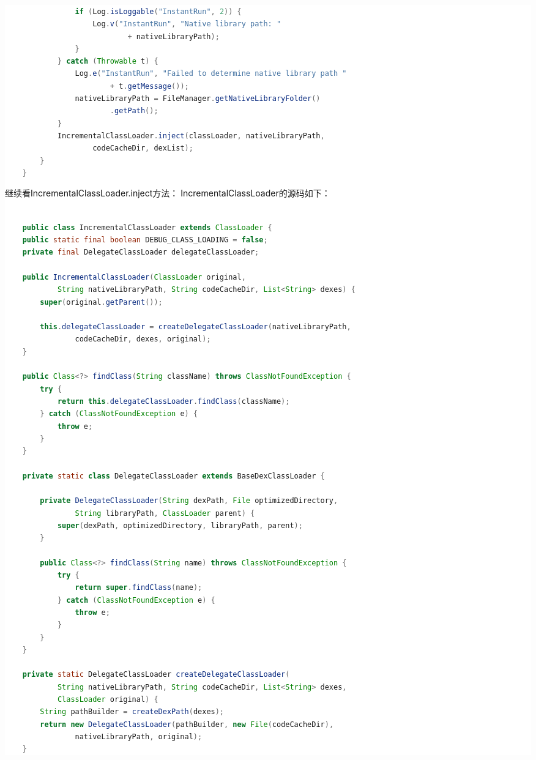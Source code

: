 ```java
				if (Log.isLoggable("InstantRun", 2)) {
					Log.v("InstantRun", "Native library path: "
							+ nativeLibraryPath);
				}
			} catch (Throwable t) {
				Log.e("InstantRun", "Failed to determine native library path "
						+ t.getMessage());
				nativeLibraryPath = FileManager.getNativeLibraryFolder()
						.getPath();
			}
			IncrementalClassLoader.inject(classLoader, nativeLibraryPath,
					codeCacheDir, dexList);
		}
	}

```

继续看IncrementalClassLoader.inject方法：
IncrementalClassLoader的源码如下：
```java

    public class IncrementalClassLoader extends ClassLoader {
	public static final boolean DEBUG_CLASS_LOADING = false;
	private final DelegateClassLoader delegateClassLoader;

	public IncrementalClassLoader(ClassLoader original,
			String nativeLibraryPath, String codeCacheDir, List<String> dexes) {
		super(original.getParent());

		this.delegateClassLoader = createDelegateClassLoader(nativeLibraryPath,
				codeCacheDir, dexes, original);
	}

	public Class<?> findClass(String className) throws ClassNotFoundException {
		try {
			return this.delegateClassLoader.findClass(className);
		} catch (ClassNotFoundException e) {
			throw e;
		}
	}

	private static class DelegateClassLoader extends BaseDexClassLoader {

		private DelegateClassLoader(String dexPath, File optimizedDirectory,
				String libraryPath, ClassLoader parent) {
			super(dexPath, optimizedDirectory, libraryPath, parent);
		}

		public Class<?> findClass(String name) throws ClassNotFoundException {
			try {
				return super.findClass(name);
			} catch (ClassNotFoundException e) {
				throw e;
			}
		}
	}

	private static DelegateClassLoader createDelegateClassLoader(
			String nativeLibraryPath, String codeCacheDir, List<String> dexes,
			ClassLoader original) {
		String pathBuilder = createDexPath(dexes);
		return new DelegateClassLoader(pathBuilder, new File(codeCacheDir),
				nativeLibraryPath, original);
	}
```